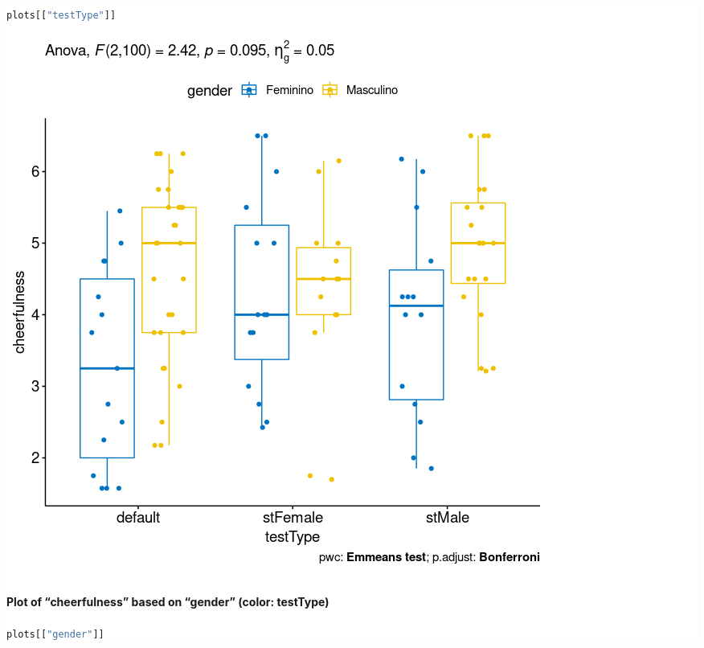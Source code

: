 ``` r
plots[["testType"]]
```

![](anova_files/figure-gfm/unnamed-chunk-30-1.png)

#### Plot of “cheerfulness” based on “gender” (color: testType)

``` r
plots[["gender"]]
```
